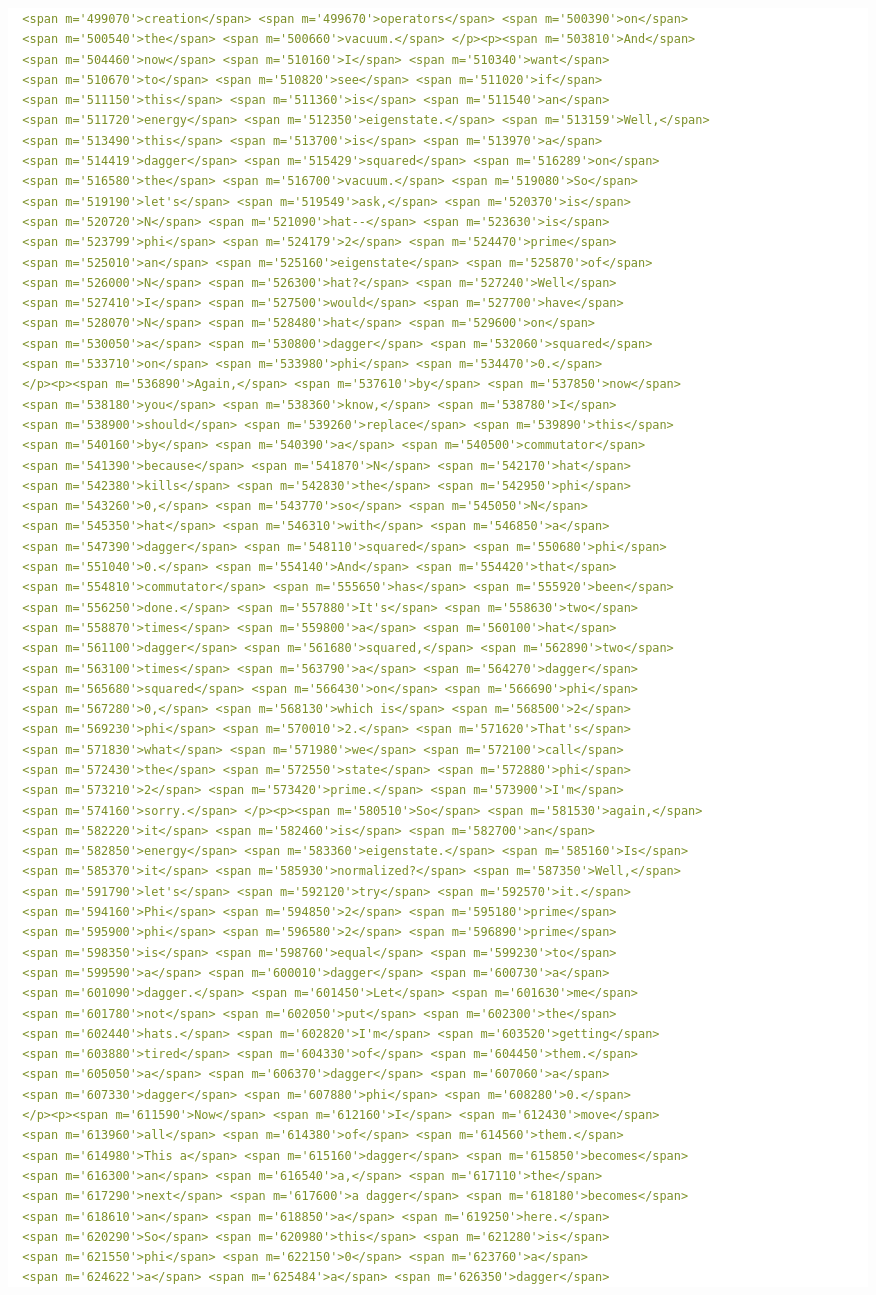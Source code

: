 ```yaml
  <span m='499070'>creation</span> <span m='499670'>operators</span> <span m='500390'>on</span>
  <span m='500540'>the</span> <span m='500660'>vacuum.</span> </p><p><span m='503810'>And</span>
  <span m='504460'>now</span> <span m='510160'>I</span> <span m='510340'>want</span>
  <span m='510670'>to</span> <span m='510820'>see</span> <span m='511020'>if</span>
  <span m='511150'>this</span> <span m='511360'>is</span> <span m='511540'>an</span>
  <span m='511720'>energy</span> <span m='512350'>eigenstate.</span> <span m='513159'>Well,</span>
  <span m='513490'>this</span> <span m='513700'>is</span> <span m='513970'>a</span>
  <span m='514419'>dagger</span> <span m='515429'>squared</span> <span m='516289'>on</span>
  <span m='516580'>the</span> <span m='516700'>vacuum.</span> <span m='519080'>So</span>
  <span m='519190'>let's</span> <span m='519549'>ask,</span> <span m='520370'>is</span>
  <span m='520720'>N</span> <span m='521090'>hat--</span> <span m='523630'>is</span>
  <span m='523799'>phi</span> <span m='524179'>2</span> <span m='524470'>prime</span>
  <span m='525010'>an</span> <span m='525160'>eigenstate</span> <span m='525870'>of</span>
  <span m='526000'>N</span> <span m='526300'>hat?</span> <span m='527240'>Well</span>
  <span m='527410'>I</span> <span m='527500'>would</span> <span m='527700'>have</span>
  <span m='528070'>N</span> <span m='528480'>hat</span> <span m='529600'>on</span>
  <span m='530050'>a</span> <span m='530800'>dagger</span> <span m='532060'>squared</span>
  <span m='533710'>on</span> <span m='533980'>phi</span> <span m='534470'>0.</span>
  </p><p><span m='536890'>Again,</span> <span m='537610'>by</span> <span m='537850'>now</span>
  <span m='538180'>you</span> <span m='538360'>know,</span> <span m='538780'>I</span>
  <span m='538900'>should</span> <span m='539260'>replace</span> <span m='539890'>this</span>
  <span m='540160'>by</span> <span m='540390'>a</span> <span m='540500'>commutator</span>
  <span m='541390'>because</span> <span m='541870'>N</span> <span m='542170'>hat</span>
  <span m='542380'>kills</span> <span m='542830'>the</span> <span m='542950'>phi</span>
  <span m='543260'>0,</span> <span m='543770'>so</span> <span m='545050'>N</span>
  <span m='545350'>hat</span> <span m='546310'>with</span> <span m='546850'>a</span>
  <span m='547390'>dagger</span> <span m='548110'>squared</span> <span m='550680'>phi</span>
  <span m='551040'>0.</span> <span m='554140'>And</span> <span m='554420'>that</span>
  <span m='554810'>commutator</span> <span m='555650'>has</span> <span m='555920'>been</span>
  <span m='556250'>done.</span> <span m='557880'>It's</span> <span m='558630'>two</span>
  <span m='558870'>times</span> <span m='559800'>a</span> <span m='560100'>hat</span>
  <span m='561100'>dagger</span> <span m='561680'>squared,</span> <span m='562890'>two</span>
  <span m='563100'>times</span> <span m='563790'>a</span> <span m='564270'>dagger</span>
  <span m='565680'>squared</span> <span m='566430'>on</span> <span m='566690'>phi</span>
  <span m='567280'>0,</span> <span m='568130'>which is</span> <span m='568500'>2</span>
  <span m='569230'>phi</span> <span m='570010'>2.</span> <span m='571620'>That's</span>
  <span m='571830'>what</span> <span m='571980'>we</span> <span m='572100'>call</span>
  <span m='572430'>the</span> <span m='572550'>state</span> <span m='572880'>phi</span>
  <span m='573210'>2</span> <span m='573420'>prime.</span> <span m='573900'>I'm</span>
  <span m='574160'>sorry.</span> </p><p><span m='580510'>So</span> <span m='581530'>again,</span>
  <span m='582220'>it</span> <span m='582460'>is</span> <span m='582700'>an</span>
  <span m='582850'>energy</span> <span m='583360'>eigenstate.</span> <span m='585160'>Is</span>
  <span m='585370'>it</span> <span m='585930'>normalized?</span> <span m='587350'>Well,</span>
  <span m='591790'>let's</span> <span m='592120'>try</span> <span m='592570'>it.</span>
  <span m='594160'>Phi</span> <span m='594850'>2</span> <span m='595180'>prime</span>
  <span m='595900'>phi</span> <span m='596580'>2</span> <span m='596890'>prime</span>
  <span m='598350'>is</span> <span m='598760'>equal</span> <span m='599230'>to</span>
  <span m='599590'>a</span> <span m='600010'>dagger</span> <span m='600730'>a</span>
  <span m='601090'>dagger.</span> <span m='601450'>Let</span> <span m='601630'>me</span>
  <span m='601780'>not</span> <span m='602050'>put</span> <span m='602300'>the</span>
  <span m='602440'>hats.</span> <span m='602820'>I'm</span> <span m='603520'>getting</span>
  <span m='603880'>tired</span> <span m='604330'>of</span> <span m='604450'>them.</span>
  <span m='605050'>a</span> <span m='606370'>dagger</span> <span m='607060'>a</span>
  <span m='607330'>dagger</span> <span m='607880'>phi</span> <span m='608280'>0.</span>
  </p><p><span m='611590'>Now</span> <span m='612160'>I</span> <span m='612430'>move</span>
  <span m='613960'>all</span> <span m='614380'>of</span> <span m='614560'>them.</span>
  <span m='614980'>This a</span> <span m='615160'>dagger</span> <span m='615850'>becomes</span>
  <span m='616300'>an</span> <span m='616540'>a,</span> <span m='617110'>the</span>
  <span m='617290'>next</span> <span m='617600'>a dagger</span> <span m='618180'>becomes</span>
  <span m='618610'>an</span> <span m='618850'>a</span> <span m='619250'>here.</span>
  <span m='620290'>So</span> <span m='620980'>this</span> <span m='621280'>is</span>
  <span m='621550'>phi</span> <span m='622150'>0</span> <span m='623760'>a</span>
  <span m='624622'>a</span> <span m='625484'>a</span> <span m='626350'>dagger</span>
```